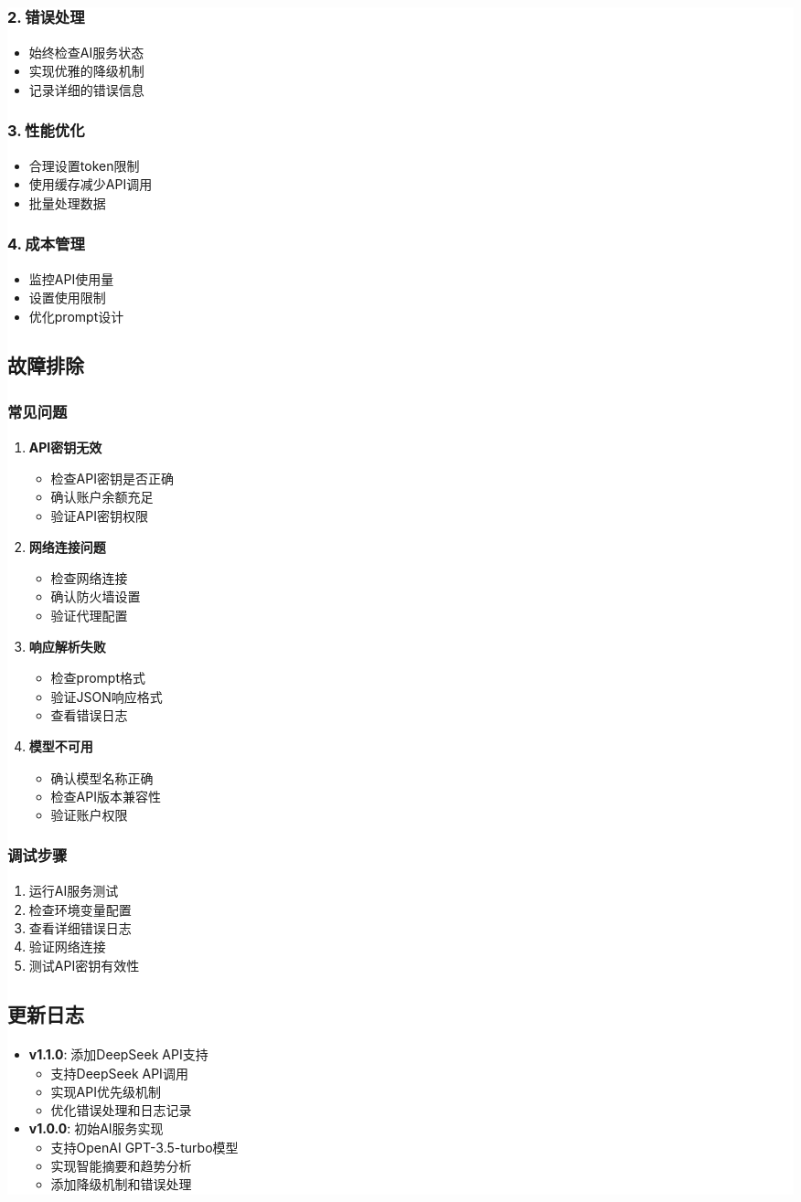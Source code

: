 ### 2. 错误处理
- 始终检查AI服务状态
- 实现优雅的降级机制
- 记录详细的错误信息

### 3. 性能优化
- 合理设置token限制
- 使用缓存减少API调用
- 批量处理数据

### 4. 成本管理
- 监控API使用量
- 设置使用限制
- 优化prompt设计

## 故障排除

### 常见问题

1. **API密钥无效**
   - 检查API密钥是否正确
   - 确认账户余额充足
   - 验证API密钥权限

2. **网络连接问题**
   - 检查网络连接
   - 确认防火墙设置
   - 验证代理配置

3. **响应解析失败**
   - 检查prompt格式
   - 验证JSON响应格式
   - 查看错误日志

4. **模型不可用**
   - 确认模型名称正确
   - 检查API版本兼容性
   - 验证账户权限

### 调试步骤

1. 运行AI服务测试
2. 检查环境变量配置
3. 查看详细错误日志
4. 验证网络连接
5. 测试API密钥有效性

## 更新日志

- **v1.1.0**: 添加DeepSeek API支持
  - 支持DeepSeek API调用
  - 实现API优先级机制
  - 优化错误处理和日志记录
- **v1.0.0**: 初始AI服务实现
  - 支持OpenAI GPT-3.5-turbo模型
  - 实现智能摘要和趋势分析
  - 添加降级机制和错误处理 
